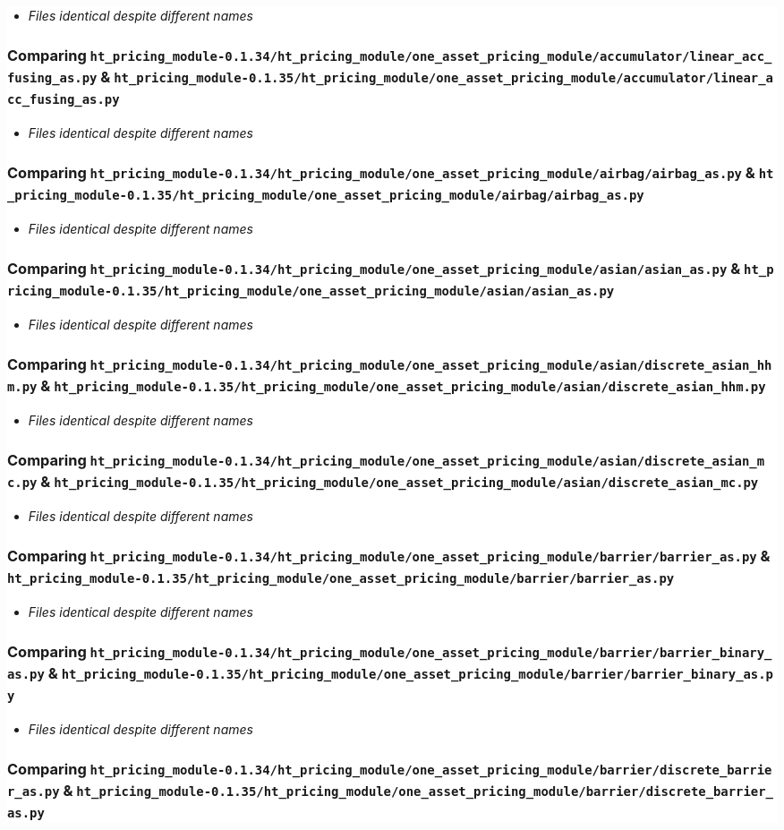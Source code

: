  * *Files identical despite different names*

### Comparing `ht_pricing_module-0.1.34/ht_pricing_module/one_asset_pricing_module/accumulator/linear_acc_fusing_as.py` & `ht_pricing_module-0.1.35/ht_pricing_module/one_asset_pricing_module/accumulator/linear_acc_fusing_as.py`

 * *Files identical despite different names*

### Comparing `ht_pricing_module-0.1.34/ht_pricing_module/one_asset_pricing_module/airbag/airbag_as.py` & `ht_pricing_module-0.1.35/ht_pricing_module/one_asset_pricing_module/airbag/airbag_as.py`

 * *Files identical despite different names*

### Comparing `ht_pricing_module-0.1.34/ht_pricing_module/one_asset_pricing_module/asian/asian_as.py` & `ht_pricing_module-0.1.35/ht_pricing_module/one_asset_pricing_module/asian/asian_as.py`

 * *Files identical despite different names*

### Comparing `ht_pricing_module-0.1.34/ht_pricing_module/one_asset_pricing_module/asian/discrete_asian_hhm.py` & `ht_pricing_module-0.1.35/ht_pricing_module/one_asset_pricing_module/asian/discrete_asian_hhm.py`

 * *Files identical despite different names*

### Comparing `ht_pricing_module-0.1.34/ht_pricing_module/one_asset_pricing_module/asian/discrete_asian_mc.py` & `ht_pricing_module-0.1.35/ht_pricing_module/one_asset_pricing_module/asian/discrete_asian_mc.py`

 * *Files identical despite different names*

### Comparing `ht_pricing_module-0.1.34/ht_pricing_module/one_asset_pricing_module/barrier/barrier_as.py` & `ht_pricing_module-0.1.35/ht_pricing_module/one_asset_pricing_module/barrier/barrier_as.py`

 * *Files identical despite different names*

### Comparing `ht_pricing_module-0.1.34/ht_pricing_module/one_asset_pricing_module/barrier/barrier_binary_as.py` & `ht_pricing_module-0.1.35/ht_pricing_module/one_asset_pricing_module/barrier/barrier_binary_as.py`

 * *Files identical despite different names*

### Comparing `ht_pricing_module-0.1.34/ht_pricing_module/one_asset_pricing_module/barrier/discrete_barrier_as.py` & `ht_pricing_module-0.1.35/ht_pricing_module/one_asset_pricing_module/barrier/discrete_barrier_as.py`

